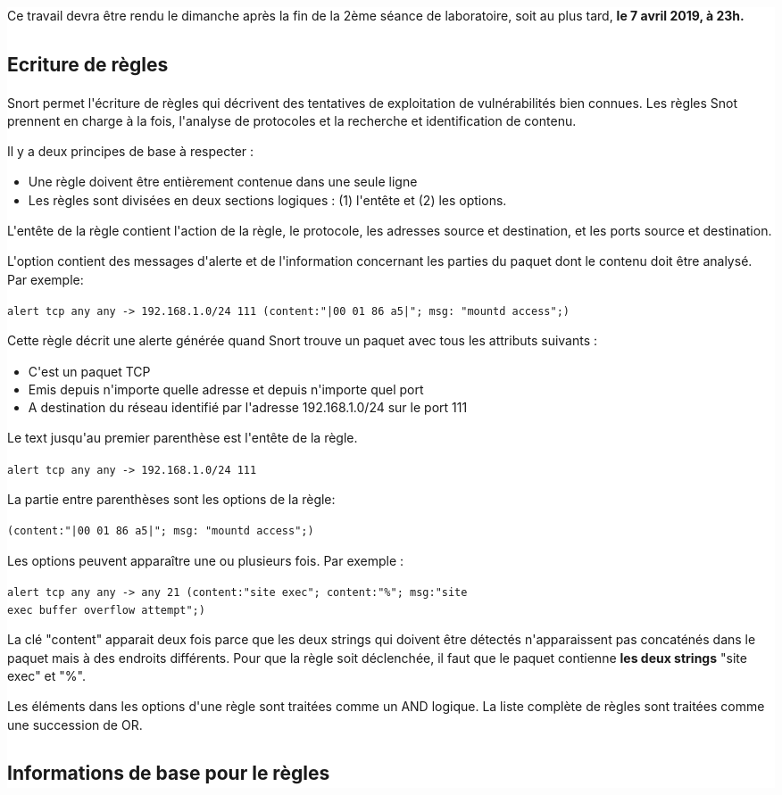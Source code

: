 Ce travail devra être rendu le dimanche après la fin de la 2ème séance de laboratoire, soit au plus tard, **le 7 avril 2019, à 23h.**


## Ecriture de règles

Snort permet l'écriture de règles qui décrivent des tentatives de exploitation de vulnérabilités bien connues. Les règles Snot prennent en charge à la fois, l'analyse de protocoles et la recherche et identification de contenu.

Il y a deux principes de base à respecter :

* Une règle doivent être entièrement contenue dans une seule ligne
* Les règles sont divisées en deux sections logiques : (1) l'entête et (2) les options.

L'entête de la règle contient l'action de la règle, le protocole, les adresses source et destination, et les ports source et destination.

L'option contient des messages d'alerte et de l'information concernant les parties du paquet dont le contenu doit être analysé. Par exemple:

```
alert tcp any any -> 192.168.1.0/24 111 (content:"|00 01 86 a5|"; msg: "mountd access";)
```

Cette règle décrit une alerte générée quand Snort trouve un paquet avec tous les attributs suivants :

* C'est un paquet TCP
* Emis depuis n'importe quelle adresse et depuis n'importe quel port
* A destination du réseau identifié par l'adresse 192.168.1.0/24 sur le port 111

Le text jusqu'au premier parenthèse est l'entête de la règle. 

```
alert tcp any any -> 192.168.1.0/24 111
```

La partie entre parenthèses sont les options de la règle:

```
(content:"|00 01 86 a5|"; msg: "mountd access";)
```

Les options peuvent apparaître une ou plusieurs fois. Par exemple :

```
alert tcp any any -> any 21 (content:"site exec"; content:"%"; msg:"site
exec buffer overflow attempt";)
```

La clé "content" apparait deux fois parce que les deux strings qui doivent être détectés n'apparaissent pas concaténés dans le paquet mais à des endroits différents. Pour que la règle soit déclenchée, il faut que le paquet contienne **les deux strings** "site exec" et "%". 

Les éléments dans les options d'une règle sont traitées comme un AND logique. La liste complète de règles sont traitées comme une succession de OR.

## Informations de base pour le règles
